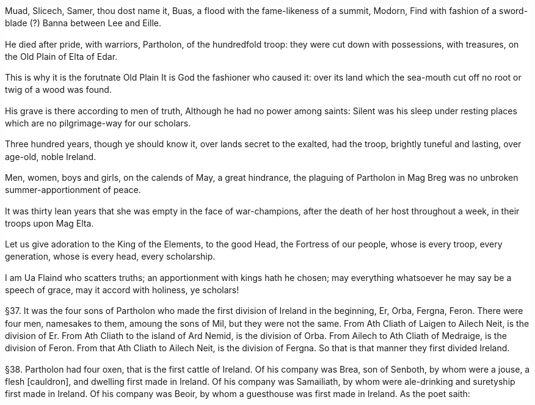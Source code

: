 Muad, Slicech, Samer, thou dost name it, Buas, 
a flood with the fame-likeness of a summit, Modorn, 
Find with fashion of a sword-blade (?) 
Banna between Lee and Eille. 

He died after pride, with warriors, 
Partholon, of the hundredfold troop: 
they were cut down with possessions, 
with treasures, on the Old Plain of Elta of Edar. 

This is why it is the forutnate Old Plain 
It is God the fashioner who caused it: 
over its land which the sea-mouth cut off 
no root or twig of a wood was found. 

His grave is there according to men of truth, 
Although he had no power among saints: 
Silent was his sleep under resting places 
which are no pilgrimage-way for our scholars. 

Three hundred years, though ye should know it, 
over lands secret to the exalted, 
had the troop, brightly tuneful and lasting, 
over age-old, noble Ireland. 

Men, women, boys and girls, 
on the calends of May, a great hindrance, 
the plaguing of Partholon in Mag Breg 
was no unbroken summer-apportionment of peace. 

It was thirty lean years that she 
was empty in the face of war-champions, 
after the death of her host throughout a week, 
in their troops upon Mag Elta. 

Let us give adoration to the King of the Elements, 
to the good Head, the Fortress of our people, 
whose is every troop, every generation, 
whose is every head, every scholarship. 

I am Ua Flaind who scatters truths; 
an apportionment with kings hath he chosen; 
may everything whatsoever he may say be a speech of grace, 
may it accord with holiness, ye scholars! 

§37. It was the four sons of Partholon who made the first division of Ireland in the beginning, Er, Orba, Fergna, Feron. There were four men, namesakes to them, amoung the sons of Mil, but they were not the same. From Ath Cliath of Laigen to Ailech Neit, is the division of Er. From Ath Cliath to the island of Ard Nemid, is the division of Orba. From Ailech to Ath Cliath of Medraige, is the division of Feron. From that Ath Cliath to Ailech Neit, is the division of Fergna. So that is that manner they first divided Ireland. 

§38. Partholon had four oxen, that is the first cattle of Ireland. Of his company was Brea, son of Senboth, by whom were a jouse, a flesh [cauldron], and dwelling first made in Ireland. Of his company was Samailiath, by whom were ale-drinking and suretyship first made in Ireland. Of his company was Beoir, by whom a guesthouse was first made in Ireland. As the poet saith: 
